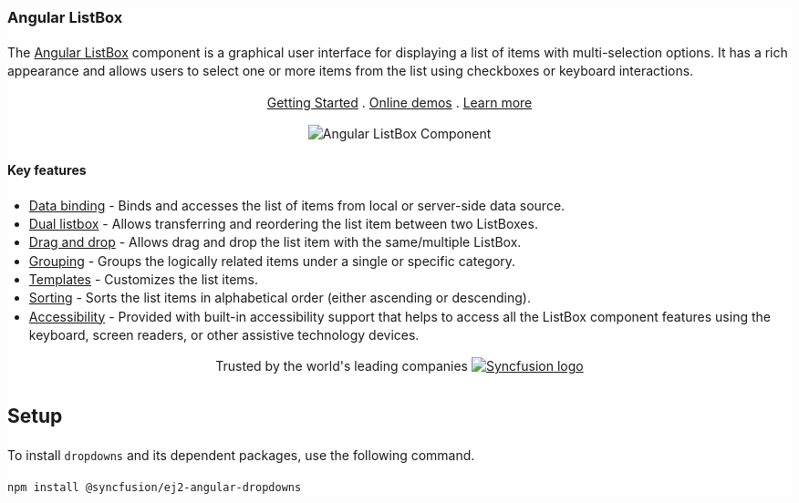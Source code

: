 ### Angular ListBox

The [Angular ListBox](https://www.syncfusion.com/angular-components/angular-listbox?utm_source=npm&utm_medium=listing&utm_campaign=angular-dropdown-npm) component is a graphical user interface for displaying a list of items with multi-selection options. It has a rich appearance and allows users to select one or more items from the list using checkboxes or keyboard interactions.

<p align="center">
    <a href="https://ej2.syncfusion.com/angular/documentation/list-box/getting-started/?utm_source=npm&utm_medium=listing&utm_campaign=angular-dropdown-npm">Getting Started</a> .
    <a href="https://ej2.syncfusion.com/angular/demos/?utm_source=npm&utm_medium=listing&utm_campaign=angular-dropdown-npm#/material/list-box/default">Online demos</a> .
    <a href="https://www.syncfusion.com/angular-components/angular-listbox?utm_source=npm&utm_medium=listing&utm_campaign=angular-dropdown-npm">Learn more</a>
</p>

<p align="center">
<img alt="Angular ListBox Component" src="https://raw.githubusercontent.com/SyncfusionExamples/nuget-img/master/angular/angular-listbox.png">
</p>

#### Key features

* [Data binding](https://ej2.syncfusion.com/angular/documentation/list-box/data-binding) - Binds and accesses the list of items from local or server-side data source.
* [Dual listbox](https://ej2.syncfusion.com/angular/demos/?utm_source=npm&utm_medium=listing&utm_campaign=angular-dropdown-npm#/material/list-box/dual-list-box) - Allows transferring and reordering the list item between two ListBoxes.
* [Drag and drop](https://ej2.syncfusion.com/angular/demos/?utm_source=npm&utm_medium=listing&utm_campaign=angular-dropdown-npm#/material/list-box/drag-and-drop) - Allows drag and drop the list item with the same/multiple ListBox.
* [Grouping](https://ej2.syncfusion.com/angular/documentation/list-box/sorting-and-grouping#grouping) - Groups the logically related items under a single or specific category.
* [Templates](https://ej2.syncfusion.com/angular/demos/?utm_source=npm&utm_medium=listing&utm_campaign=angular-dropdown-npm#/material/list-box/template) - Customizes the list items.
* [Sorting](https://ej2.syncfusion.com/angular/documentation/list-box/sorting-and-grouping) - Sorts the list items in alphabetical order (either ascending or descending).
* [Accessibility](https://ej2.syncfusion.com/angular/documentation/list-box/accessibility) - Provided with built-in accessibility support that helps to access all the ListBox component features using the keyboard, screen readers, or other assistive technology devices.

<p align="center">
Trusted by the world's leading companies
  <a href="https://www.syncfusion.com/">
    <img src="https://raw.githubusercontent.com/SyncfusionExamples/nuget-img/master/syncfusion/syncfusion-trusted-companies.webp" alt="Syncfusion logo">
  </a>
</p>

## Setup

To install `dropdowns` and its dependent packages, use the following command.

```
npm install @syncfusion/ej2-angular-dropdowns
```
